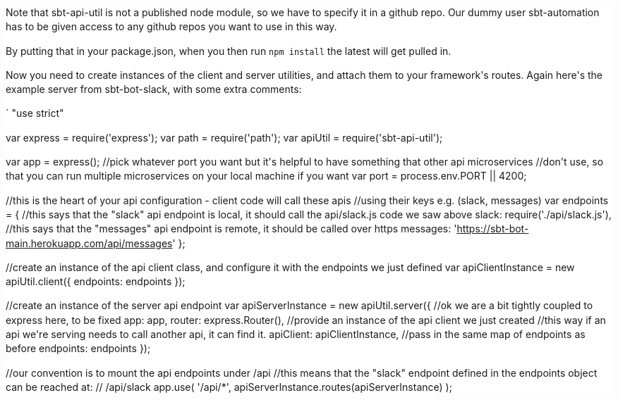 Note that sbt-api-util is not a published node module, so we have to specify it in a github repo. Our dummy user sbt-automation has to be given access to any github repos you want to use in this way.

By putting that in your package.json, when you then run
`npm install`
the latest will get pulled in.

Now you need to create instances of the client and server utilities, and attach them to your framework's routes. Again here's the example server from sbt-bot-slack, with some extra comments:

`
"use strict"

var express = require('express');
var path = require('path');
var apiUtil = require('sbt-api-util');

var app = express();
//pick whatever port you want but it's helpful to have something that other api microservices
//don't use, so that you can run multiple microservices on your local machine if you want
var port = process.env.PORT || 4200;

//this is the heart of your api configuration - client code will call these apis
//using their keys e.g. (slack, messages)
var endpoints = {
    //this says that the "slack" api endpoint is local, it should call the api/slack.js code we saw above
    slack: require('./api/slack.js'),
    //this says that the "messages" api endpoint is remote, it should be called over https
    messages: 'https://sbt-bot-main.herokuapp.com/api/messages'
};

//create an instance of the api client class, and configure it with the endpoints we just defined
var apiClientInstance = new apiUtil.client({
        endpoints: endpoints
    });

//create an instance of the server api endpoint
var apiServerInstance = new apiUtil.server({
    //ok we are a bit tightly coupled to express here, to be fixed
    app: app,
    router: express.Router(),
    //provide an instance of the api client we just created
    //this way if an api we're serving needs to call another api, it can find it.
    apiClient: apiClientInstance,
    //pass in the same map of endpoints as before
    endpoints: endpoints
});

//our convention is to mount the api endpoints under /api
//this means that the "slack" endpoint defined in the endpoints object can be reached at:
// /api/slack
app.use(
    '/api/*',
    apiServerInstance.routes(apiServerInstance)
);
